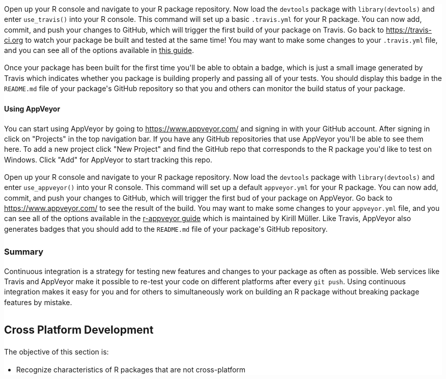 Open up your R console and navigate to your R package repository. Now load the
`devtools` package with `library(devtools)` and enter `use_travis()` into your
R console. This command will set up a basic `.travis.yml` for your R package.
You can now add, commit, and push your changes to GitHub, which will trigger
the first build of your package on Travis. Go back to https://travis-ci.org to
watch your package be built and tested at the same time! You may want to make
some changes to your `.travis.yml` file, and you can see all of the options
available in [this guide](https://docs.travis-ci.com/user/languages/r).

Once your package has been built for the first time you'll be able to obtain a
badge, which is just a small image generated by Travis which indicates whether
you package is building properly and passing all of your tests. You should
display this badge in the `README.md` file of your package's GitHub repository
so that you and others can monitor the build status of your package.

#### Using AppVeyor

You can start using AppVeyor by going to https://www.appveyor.com/ and signing
in with your GitHub account. After signing in click on "Projects" in the top
navigation bar. If you have any GitHub repositories that use AppVeyor you'll be
able to see them here. To add a new project click "New Project" and find the
GitHub repo that corresponds to the R package you'd like to test on Windows.
Click "Add" for AppVeyor to start tracking this repo.

Open up your R console and navigate to your R package repository. Now load the
`devtools` package with `library(devtools)` and enter `use_appveyor()` into your
R console. This command will set up a default `appveyor.yml` for your R package.
You can now add, commit, and push your changes to GitHub, which will trigger
the first bud of your package on AppVeyor. Go back to https://www.appveyor.com/
to see the result of the build.
You may want to make
some changes to your `appveyor.yml` file, and you can see all of the options
available in the 
[r-appveyor guide](https://github.com/krlmlr/r-appveyor/blob/master/README.md)
which is maintained by Kirill Müller. Like Travis, AppVeyor also generates
badges that you should add to the `README.md` file of your package's GitHub 
repository.

### Summary

Continuous integration is a strategy for testing new features and changes to
your package as often as possible. Web services like Travis and AppVeyor make
it possible to re-test your code on different platforms after every `git push`.
Using continuous integration makes it easy for you and for others to
simultaneously work on building an R package without breaking package features
by mistake.

## Cross Platform Development

The objective of this section is:

* Recognize characteristics of R packages that are not cross-platform

